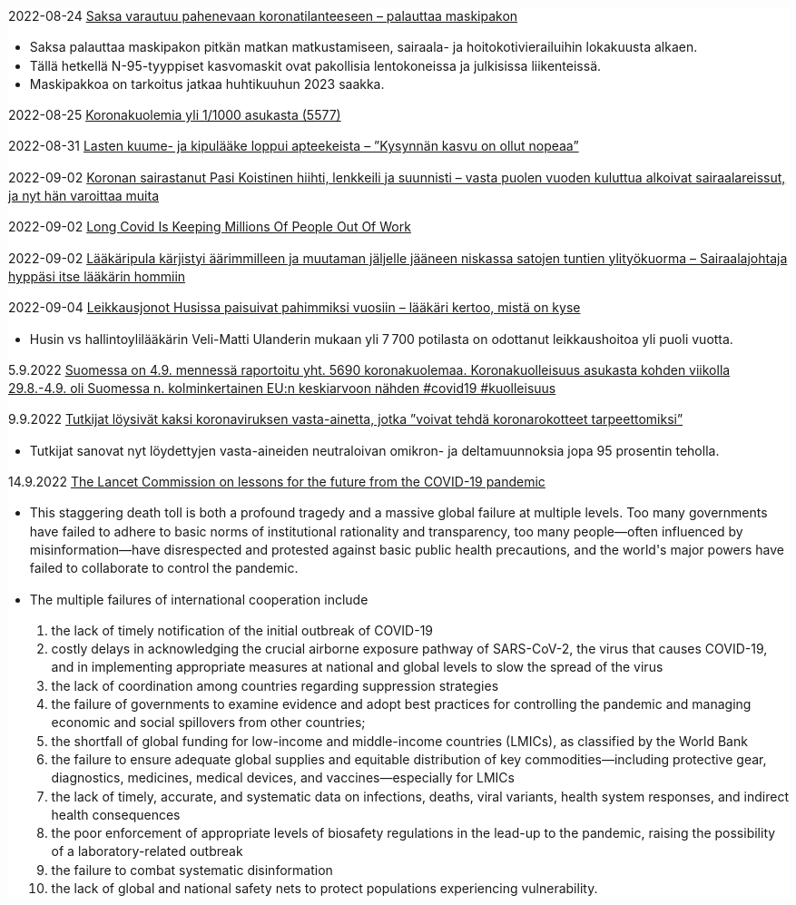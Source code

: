 2022-08-24 [Saksa varautuu pahenevaan koronatilanteeseen – palauttaa maskipakon](https://yle.fi/uutiset/3-11942036/64-3-102551)
* Saksa palauttaa maskipakon pitkän matkan matkustamiseen, sairaala- ja hoitokotivierailuihin lokakuusta alkaen.
* Tällä hetkellä N-95-tyyppiset kasvomaskit ovat pakollisia lentokoneissa ja julkisissa liikenteissä.
* Maskipakkoa on tarkoitus jatkaa huhtikuuhun 2023 saakka. 

2022-08-25 [Koronakuolemia yli 1/1000 asukasta (5577)](https://twitter.com/MartinScheininF/status/1562723874248146946)

2022-08-31 [Lasten kuume- ja kipulääke loppui apteekeista – ”Kysynnän kasvu on ollut nopeaa”](https://www.hs.fi/kotimaa/turku/art-2000009036669.html)


  
2022-09-02 [Koronan sairastanut Pasi Koistinen hiihti, lenkkeili ja suunnisti – vasta puolen vuoden kuluttua alkoivat sairaalareissut, ja nyt hän varoittaa muita](https://yle.fi/uutiset/3-12604348)

2022-09-02 [Long Covid Is Keeping Millions Of People Out Of Work](https://www.forbes.com/sites/williamhaseltine/2022/09/02/long-covid-is-keeping-millions-of-people-out-of-work/?sh=7120746a52cc)

2022-09-02 [Lääkäripula kärjistyi äärimmilleen ja muutaman jäljelle jääneen niskassa satojen tuntien ylityökuorma – Sairaalajohtaja hyppäsi itse lääkärin hommiin](https://www.hs.fi/kotimaa/art-2000009043191.html)

2022-09-04 [Leikkaus­jonot Husissa paisuivat pahimmiksi vuosiin – lääkäri kertoo, mistä on kyse](https://www.is.fi/kotimaa/art-2000009039379.html)
* Husin vs hallintoylilääkärin Veli-Matti Ulanderin mukaan yli 7 700 potilasta on odottanut leikkaushoitoa yli puoli vuotta.

5.9.2022 [Suomessa on 4.9. mennessä raportoitu yht. 5690 koronakuolemaa. Koronakuolleisuus asukasta kohden viikolla 29.8.-4.9. oli Suomessa n. kolminkertainen EU:n keskiarvoon nähden #covid19 #kuolleisuus](https://twitter.com/lasleh/status/1566683391981981696)

9.9.2022 [Tutkijat löysivät kaksi koronaviruksen vasta-ainetta, jotka ”voivat tehdä koronarokotteet tarpeettomiksi”](https://tekniikanmaailma.fi/tutkijat-loysivat-kaksi-koronaviruksen-vasta-ainetta-jotka-voivat-tehda-koronarokotteet-tarpeettomiksi)
* Tutkijat sanovat nyt löydettyjen vasta-aineiden neutraloivan omikron- ja deltamuunnoksia jopa 95 prosentin teholla.

14.9.2022 [The Lancet Commission on lessons for the future from the COVID-19 pandemic](https://www.thelancet.com/journals/lancet/article/PIIS0140-6736(22)01585-9/fulltext)
 * This staggering death toll is both a profound tragedy and a massive global failure at multiple levels. Too many governments have failed to adhere to basic norms of institutional rationality and transparency, too many people—often influenced by misinformation—have disrespected and protested against basic public health precautions, and the world's major powers have failed to collaborate to control the pandemic.
 
 * The multiple failures of international cooperation include
    1. the lack of timely notification of the initial outbreak of COVID-19
    2. costly delays in acknowledging the crucial airborne exposure pathway of SARS-CoV-2, the virus that causes COVID-19, and in implementing appropriate measures at national and global levels to slow the spread of the virus
    3. the lack of coordination among countries regarding suppression strategies
    4. the failure of governments to examine evidence and adopt best practices for controlling the pandemic and managing economic and social spillovers from other countries;
    5. the shortfall of global funding for low-income and middle-income countries (LMICs), as classified by the World Bank
    6. the failure to ensure adequate global supplies and equitable distribution of key commodities—including protective gear, diagnostics, medicines, medical devices, and vaccines—especially for LMICs
    7. the lack of timely, accurate, and systematic data on infections, deaths, viral variants, health system responses, and indirect health consequences
    8. the poor enforcement of appropriate levels of biosafety regulations in the lead-up to the pandemic, raising the possibility of a laboratory-related outbreak
    9. the failure to combat systematic disinformation
    10. the lack of global and national safety nets to protect populations experiencing vulnerability.
